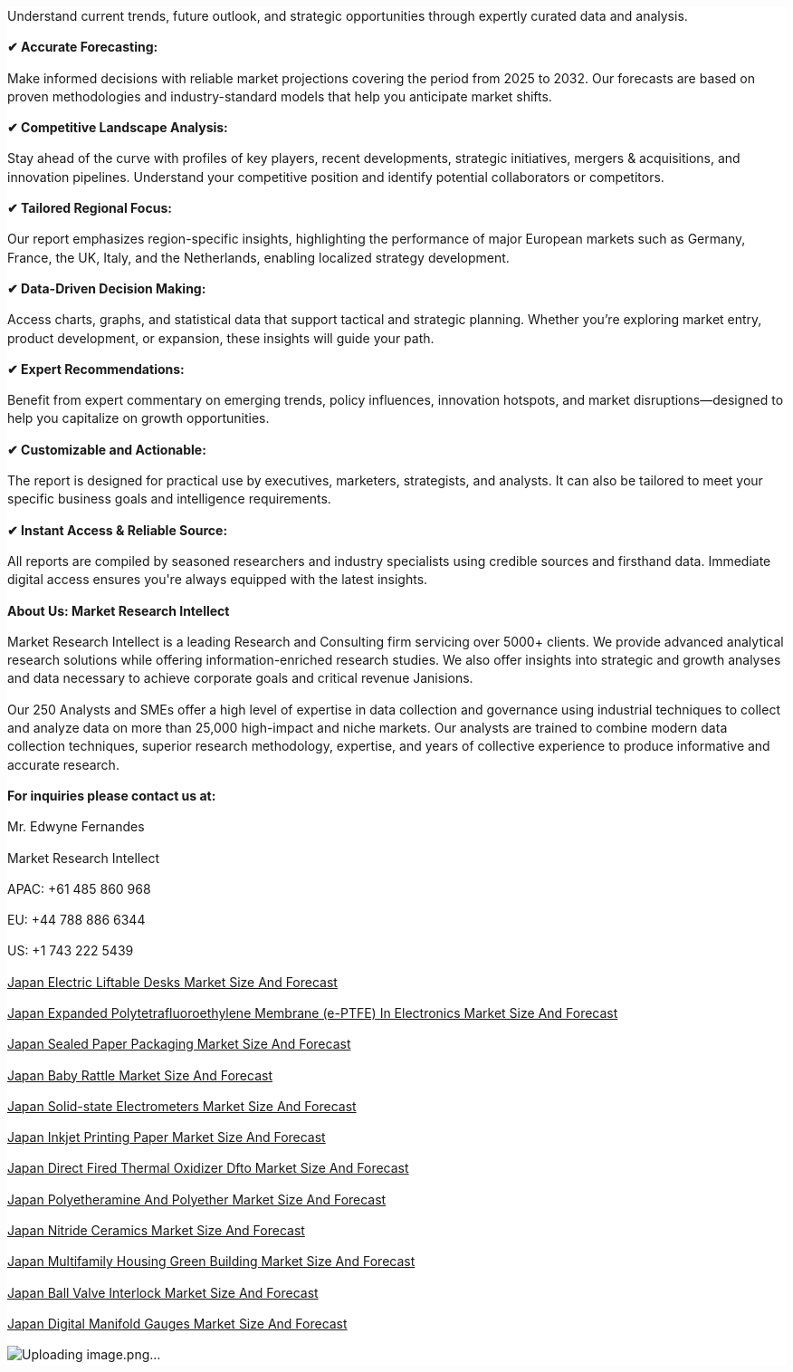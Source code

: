 Understand current trends, future outlook, and strategic opportunities through expertly curated data and analysis.</p><p><strong>✔ Accurate Forecasting:</strong></p><p>Make informed decisions with reliable market projections covering the period from 2025 to 2032. Our forecasts are based on proven methodologies and industry-standard models that help you anticipate market shifts.</p><p><strong>✔ Competitive Landscape Analysis:</strong></p><p>Stay ahead of the curve with profiles of key players, recent developments, strategic initiatives, mergers &amp; acquisitions, and innovation pipelines. Understand your competitive position and identify potential collaborators or competitors.</p><p><strong>✔ Tailored Regional Focus:</strong></p><p>Our report emphasizes region-specific insights, highlighting the performance of major European markets such as Germany, France, the UK, Italy, and the Netherlands, enabling localized strategy development.</p><p><strong>✔ Data-Driven Decision Making:</strong></p><p>Access charts, graphs, and statistical data that support tactical and strategic planning. Whether you&rsquo;re exploring market entry, product development, or expansion, these insights will guide your path.</p><p><strong>✔ Expert Recommendations:</strong></p><p>Benefit from expert commentary on emerging trends, policy influences, innovation hotspots, and market disruptions&mdash;designed to help you capitalize on growth opportunities.</p><p><strong>✔ Customizable and Actionable:</strong></p><p>The report is designed for practical use by executives, marketers, strategists, and analysts. It can also be tailored to meet your specific business goals and intelligence requirements.</p><p><strong>✔ Instant Access &amp; Reliable Source:</strong></p><p>All reports are compiled by seasoned researchers and industry specialists using credible sources and firsthand data. Immediate digital access ensures you're always equipped with the latest insights.</p><p><strong><span class="font-[700]">About Us: Market Research Intellect</span></strong></p><p><span class="">Market Research Intellect is a leading Research and Consulting firm servicing over 5000+ clients. We provide advanced analytical research solutions while offering information-enriched research studies.&nbsp;</span>We also offer insights into strategic and growth analyses and data necessary to achieve corporate goals and critical revenue Janisions.</p><p><span class="">Our 250 Analysts and SMEs offer a high level of expertise in data collection and governance using industrial techniques to collect and analyze data on more than 25,000 high-impact and niche markets. Our analysts are trained to combine modern data collection techniques, superior research methodology, expertise, and years of collective experience to produce informative and accurate research.</span></p><p><strong>For inquiries please contact us at:</strong></p><p>Mr. Edwyne Fernandes</p><p>Market Research Intellect</p><p>APAC: +61 485 860 968</p><p>EU: +44 788 886 6344</p><p>US: +1 743 222 5439</p><p><a href="https://github.com/Ankit19021994/Research-SP/blob/main/Electric-Liftable-Desks-Market/Electric-Liftable-Desks-Market.md">Japan Electric Liftable Desks Market Size And Forecast</a></p><p><a href="https://github.com/Ankit19021994/Research-SP/blob/main/Expanded-Polytetrafluoroethylene-Membrane-(e-PTFE)-In-Electronics-Market/Expanded-Polytetrafluoroethylene-Membrane-(e-PTFE)-In-Electronics-Market.md">Japan Expanded Polytetrafluoroethylene Membrane (e-PTFE) In Electronics Market Size And Forecast</a></p><p><a href="https://github.com/Ankit19021994/Research-SP/blob/main/Sealed-Paper-Packaging-Market/Sealed-Paper-Packaging-Market.md">Japan Sealed Paper Packaging Market Size And Forecast</a></p><p><a href="https://github.com/Ankit19021994/Research-SP/blob/main/Baby-Rattle-Market/Baby-Rattle-Market.md">Japan Baby Rattle Market Size And Forecast</a></p><p><a href="https://github.com/Ankit19021994/Research-SP/blob/main/Solid-state-Electrometers-Market/Solid-state-Electrometers-Market.md">Japan Solid-state Electrometers Market Size And Forecast</a></p><p><a href="https://github.com/Ankit19021994/Research-SP/blob/main/Inkjet-Printing-Paper-Market/Inkjet-Printing-Paper-Market.md">Japan Inkjet Printing Paper Market Size And Forecast</a></p><p><a href="https://github.com/Ankit19021994/Research-SP/blob/main/Direct-Fired-Thermal-Oxidizer-Dfto-Market/Direct-Fired-Thermal-Oxidizer-Dfto-Market.md">Japan Direct Fired Thermal Oxidizer Dfto Market Size And Forecast</a></p><p><a href="https://github.com/Ankit19021994/Research-SP/blob/main/Polyetheramine-And-Polyether-Market/Polyetheramine-And-Polyether-Market.md">Japan Polyetheramine And Polyether Market Size And Forecast</a></p><p><a href="https://github.com/Ankit19021994/Research-SP/blob/main/Nitride-Ceramics-Market/Nitride-Ceramics-Market.md">Japan Nitride Ceramics Market Size And Forecast</a></p><p><a href="https://github.com/Ankit19021994/Research-SP/blob/main/Multifamily-Housing-Green-Building-Market/Multifamily-Housing-Green-Building-Market.md">Japan Multifamily Housing Green Building Market Size And Forecast</a></p><p><a href="https://github.com/Ankit19021994/Research-SP/blob/main/Ball-Valve-Interlock-Market/Ball-Valve-Interlock-Market.md">Japan Ball Valve Interlock Market Size And Forecast</a></p><p><a href="https://github.com/Ankit19021994/Research-SP/blob/main/Digital-Manifold-Gauges-Market/Digital-Manifold-Gauges-Market.md">Japan Digital Manifold Gauges Market Size And Forecast</a></p>
![Uploading image.png…]()
